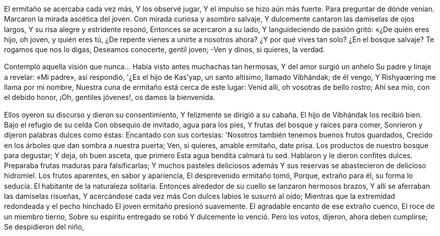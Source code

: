 El ermitaño se acercaba cada vez más,
Y los observé jugar,
Y el impulso se hizo aún más fuerte.
Para preguntar de dónde venían.
Marcaron la mirada ascética del joven.
Con mirada curiosa y asombro salvaje,
Y dulcemente cantaron las damiselas de ojos largos,
Y su risa alegre y estridente resonó,
Entonces se acercaron a su lado,
Y languideciendo de pasión gritó:
«¿De quién eres hijo, oh joven, y quién eres tú,
¿De repente vienes a unirte a nosotros ahora?
¿Y por qué vives tan solo?
¿En el bosque salvaje? Te rogamos que nos lo digas,
Deseamos conocerte, gentil joven;
-Ven y dinos, si quieres, la verdad.

Contempló aquella visión que nunca...
Había visto antes muchachas tan hermosas,
Y del amor surgió un anhelo
Su padre y linaje a revelar:
«Mi padre», así respondió,
'¿Es el hijo de Kas'yap, un santo altísimo,
llamado Vibhándak; de él vengo,
Y Rishyaœring me llama por mi nombre,
Nuestra cuna de ermitaño está cerca de este lugar:
Venid allí, oh vosotras de bello rostro;
Ahí sea mío, con el debido honor,
¡Oh, gentiles jóvenes!, os damos la bienvenida.

Ellos oyeron su discurso y dieron su consentimiento,
Y felizmente se dirigió a su cabaña.
El hijo de Vibhándak los recibió bien.
Bajo el refugio de su celda
Con obsequio de invitado, agua para los pies,
Y frutas del bosque y raíces para comer,
Sonrieron y dijeron palabras dulces como éstas:
Encantado con sus cortesías:
'Nosotros también tenemos buenos frutos guardados,
Crecido en los árboles que dan sombra a nuestra puerta;
Ven, si quieres, amable ermitaño, date prisa.
Los productos de nuestro bosque para degustar;
Y deja, oh buen asceta, que primero
Esta agua bendita calmará tu sed.
Hablaron y le dieron confites dulces.
Preparaba frutas maduras para falsificarlas;
Y muchos pasteles deliciosos además
Y sus reservas se abastecieron de delicioso hidromiel.
Los frutos aparentes, en sabor y apariencia,
El desprevenido ermitaño tomó,
Porque, extraño para él, su forma lo seducía.
El habitante de la naturaleza solitaria.
Entonces alrededor de su cuello se lanzaron hermosos brazos,
Y allí se aferraban las damiselas risueñas,
Y acercándose cada vez más
Con dulces labios le susurró al oído;
Mientras que la extremidad redondeada y el pecho hinchado
El joven ermitaño presionó suavemente.
El agradable encanto de ese extraño cuenco,
El roce de un miembro tierno,
Sobre su espíritu entregado se robó
Y dulcemente lo venció.
Pero los votos, dijeron, ahora deben cumplirse;
Se despidieron del niño,